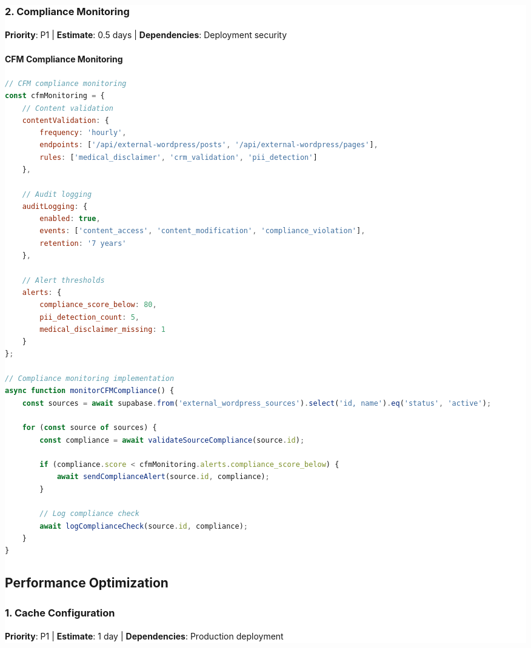 ### 2. Compliance Monitoring
**Priority**: P1 | **Estimate**: 0.5 days | **Dependencies**: Deployment security

#### CFM Compliance Monitoring
```javascript
// CFM compliance monitoring
const cfmMonitoring = {
    // Content validation
    contentValidation: {
        frequency: 'hourly',
        endpoints: ['/api/external-wordpress/posts', '/api/external-wordpress/pages'],
        rules: ['medical_disclaimer', 'crm_validation', 'pii_detection']
    },

    // Audit logging
    auditLogging: {
        enabled: true,
        events: ['content_access', 'content_modification', 'compliance_violation'],
        retention: '7 years'
    },

    // Alert thresholds
    alerts: {
        compliance_score_below: 80,
        pii_detection_count: 5,
        medical_disclaimer_missing: 1
    }
};

// Compliance monitoring implementation
async function monitorCFMCompliance() {
    const sources = await supabase.from('external_wordpress_sources').select('id, name').eq('status', 'active');

    for (const source of sources) {
        const compliance = await validateSourceCompliance(source.id);

        if (compliance.score < cfmMonitoring.alerts.compliance_score_below) {
            await sendComplianceAlert(source.id, compliance);
        }

        // Log compliance check
        await logComplianceCheck(source.id, compliance);
    }
}
```

## Performance Optimization

### 1. Cache Configuration
**Priority**: P1 | **Estimate**: 1 day | **Dependencies**: Production deployment
